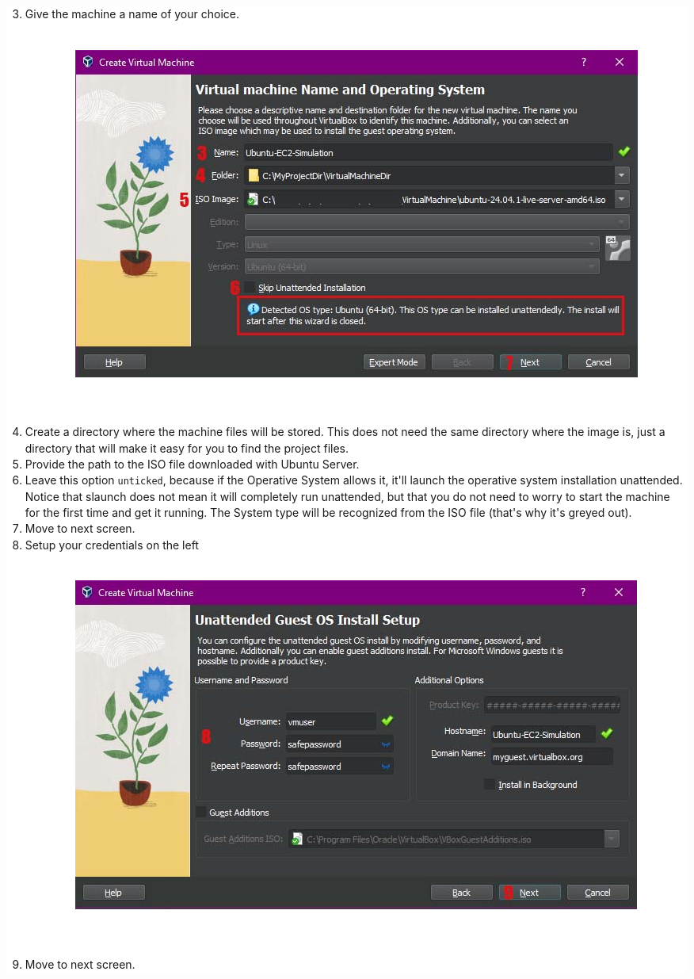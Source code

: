 3) Give the machine a name of your choice.<br><br><p align='center'><img src="src/new-virtual-machine-3-7.jpg" alt='New Virtual Machine'></p><br><br>
4) Create a directory where the machine files will be stored. This does not need the same directory where the image is, just a directory that will make it easy for you to find the project files.
5) Provide the path to the ISO file downloaded with Ubuntu Server.
6) Leave this option `unticked`, because if the Operative System allows it, it'll launch the operative system installation unattended. Notice that slaunch does not mean it will completely run unattended, but that you do not need to worry to start the machine for the first time and get it running. The System type will be recognized from the ISO file (that's why it's greyed out).
7) Move to next screen.
8) Setup your credentials on the left<br><br><p align='center'><img src="src/new-virtual-machine-8-9.jpg" alt='New Virtual Machine'></p><br><br>
9) Move to next screen.